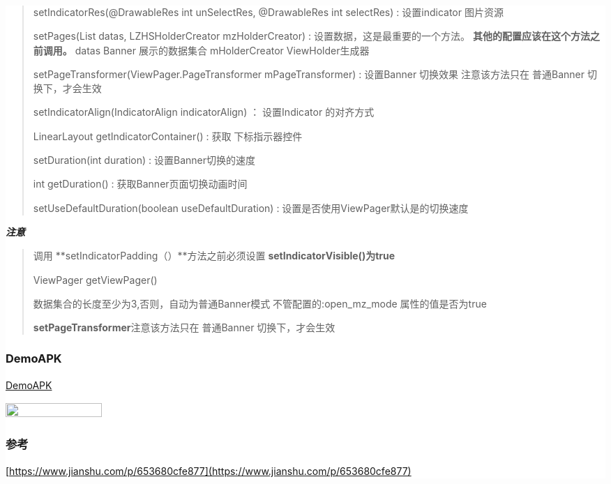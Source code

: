 > setIndicatorRes(@DrawableRes int unSelectRes, @DrawableRes int selectRes) : 设置indicator 图片资源
> 
> setPages(List<T> datas, LZHSHolderCreator mzHolderCreator) : 设置数据，这是最重要的一个方法。 **其他的配置应该在这个方法之前调用。** datas           Banner 展示的数据集合 mHolderCreator ViewHolder生成器
> 
> setPageTransformer(ViewPager.PageTransformer mPageTransformer) : 设置Banner 切换效果  注意该方法只在 普通Banner 切换下，才会生效
> 
>  setIndicatorAlign(IndicatorAlign indicatorAlign) ： 设置Indicator 的对齐方式
> 
> LinearLayout getIndicatorContainer() : 获取 下标指示器控件
> 
> setDuration(int duration) : 设置Banner切换的速度
> 
> int getDuration() : 获取Banner页面切换动画时间
> 
> setUseDefaultDuration(boolean useDefaultDuration) : 设置是否使用ViewPager默认是的切换速度


***注意***
> 调用 **setIndicatorPadding（）**方法之前必须设置 **setIndicatorVisible()为true**
> 
> ViewPager getViewPager()
> 
> 数据集合的长度至少为3,否则，自动为普通Banner模式 不管配置的:open_mz_mode 属性的值是否为true
> 
> **setPageTransformer**注意该方法只在 普通Banner 切换下，才会生效
> 
> 

### DemoAPK
[DemoAPK](https://github.com/LZHS/LZHSBannerDemo/raw/master/apk/LZHSBanner.apk)


<img src="https://github.com/LZHS/LZHSBannerDemo/blob/master/images/qrcode.png" width = 40% height = 40% />


### 参考
[https://www.jianshu.com/p/653680cfe877](https://www.jianshu.com/p/653680cfe877)